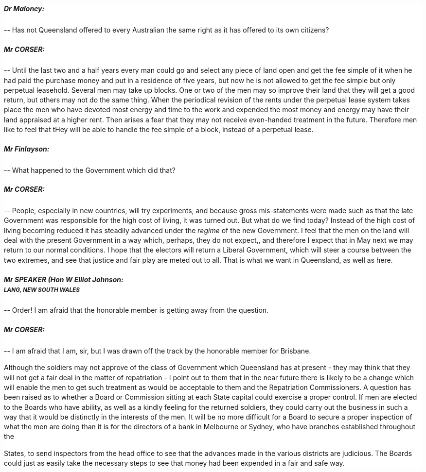 ##### Dr Maloney:

-- Has not Queensland offered to every Australian the same right as it has offered to its own citizens? 

##### Mr CORSER:

-- Until the last two and a half years every man could go and select any piece of land open and get the fee simple of it when he had paid the purchase money and put in a residence of five years, but now he is not allowed to get the fee simple but only perpetual leasehold. Several men may take up blocks. One or two of the men may so improve their land that they will get a good return, but others may not do the same thing. When the periodical revision of the rents under the perpetual lease system takes place the men who have devoted most energy and time to the work and expended the most money and energy may have their land appraised at a higher rent. Then arises a fear that they may not receive even-handed treatment in the future. Therefore men like to feel that tHey will be able to handle the fee simple of a block, instead of a perpetual lease. 

##### Mr Finlayson:

-- What happened to the Government which did that? 

##### Mr CORSER:

-- People, especially in new countries, will try experiments, and because gross mis-statements were made such as that the late Government was responsible for the high cost of living, it was turned out. But what do we find today? Instead of the high cost of living becoming reduced it has steadily advanced under the  *regime*  of the new Government. I feel that the men on the land will deal with the present Government in a way which, perhaps, they do not expect,, and therefore I expect that in May next we may return to our normal conditions. I hope that the electors will return a Liberal Government, which will steer a course between the two extremes, and see that justice and fair play are meted out to all. That is what we want in Queensland, as well as here. 

##### Mr SPEAKER (Hon W Elliot Johnson:<br><small class="text-muted">LANG, NEW SOUTH WALES</small>

-- Order! I am afraid that the honorable member is getting away from the question. 

##### Mr CORSER:

-- I am afraid that I am, sir, but I was drawn off the track by the honorable member for Brisbane. 

Although the soldiers may not approve of the class of Government which Queensland has at present - they may think that they will not get a fair deal in the matter of repatriation - I point out to them that in the near future there is likely to be a change which will enable the men to get such treatment as would be acceptable to them and the Repatriation Commissioners. A question has been raised as to whether a Board or Commission sitting at each State capital could exercise a proper control. If men are elected to the Boards who have ability, as well as a kindly feeling for the returned soldiers, they could carry out the business in such a way that it would be distinctly in the interests of the men. It will be no more difficult for a Board to secure a proper inspection of what the men are doing than it is for the directors of a bank in Melbourne or Sydney, who have branches established throughout the 

States, to send inspectors from the head office to see that the advances made in the various districts are judicious. The Boards could just as easily take the necessary steps to see that money had been expended in a fair and safe way. 
